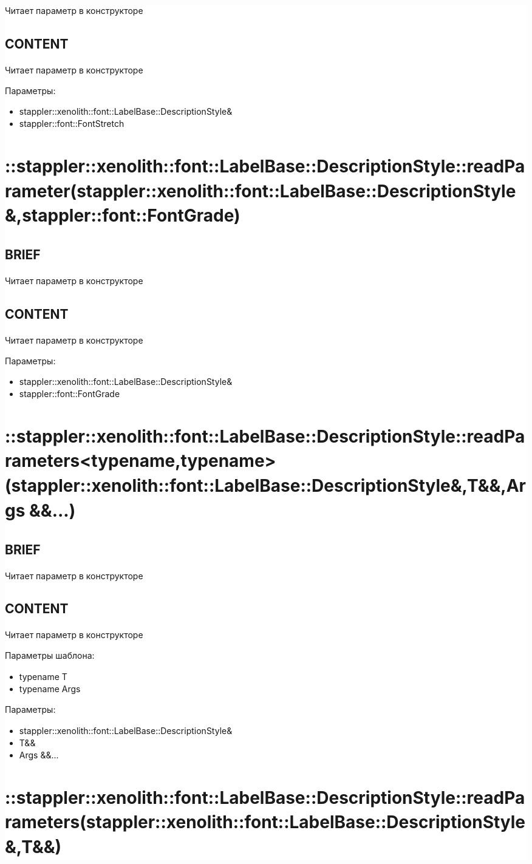 Читает параметр в конструкторе

## CONTENT

Читает параметр в конструкторе

Параметры:
* stappler::xenolith::font::LabelBase::DescriptionStyle&
* stappler::font::FontStretch


# ::stappler::xenolith::font::LabelBase::DescriptionStyle::readParameter(stappler::xenolith::font::LabelBase::DescriptionStyle&,stappler::font::FontGrade)

## BRIEF

Читает параметр в конструкторе

## CONTENT

Читает параметр в конструкторе

Параметры:
* stappler::xenolith::font::LabelBase::DescriptionStyle&
* stappler::font::FontGrade


# ::stappler::xenolith::font::LabelBase::DescriptionStyle::readParameters<typename,typename>(stappler::xenolith::font::LabelBase::DescriptionStyle&,T&&,Args &&...)

## BRIEF

Читает параметр в конструкторе

## CONTENT

Читает параметр в конструкторе

Параметры шаблона:
* typename T
* typename Args

Параметры:
* stappler::xenolith::font::LabelBase::DescriptionStyle&
* T&&
* Args &&...


# ::stappler::xenolith::font::LabelBase::DescriptionStyle::readParameters<typename>(stappler::xenolith::font::LabelBase::DescriptionStyle&,T&&)
